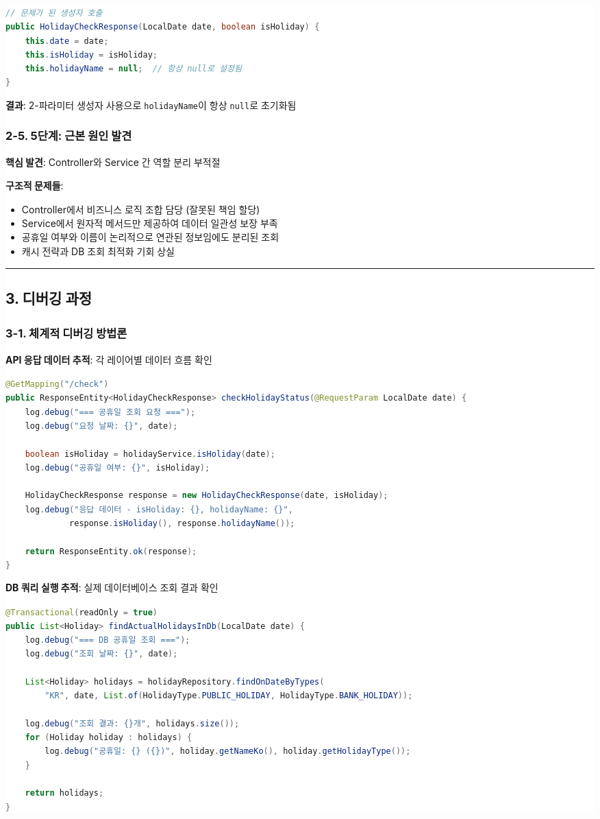 ```java
// 문제가 된 생성자 호출
public HolidayCheckResponse(LocalDate date, boolean isHoliday) {
    this.date = date;
    this.isHoliday = isHoliday;
    this.holidayName = null;  // 항상 null로 설정됨
}
```

**결과**: 2-파라미터 생성자 사용으로 `holidayName`이 항상 `null`로 초기화됨

### 2-5. 5단계: 근본 원인 발견

**핵심 발견**: Controller와 Service 간 역할 분리 부적절

**구조적 문제들**:
- Controller에서 비즈니스 로직 조합 담당 (잘못된 책임 할당)
- Service에서 원자적 메서드만 제공하여 데이터 일관성 보장 부족
- 공휴일 여부와 이름이 논리적으로 연관된 정보임에도 분리된 조회
- 캐시 전략과 DB 조회 최적화 기회 상실

---

## 3. 디버깅 과정

### 3-1. 체계적 디버깅 방법론

**API 응답 데이터 추적**: 각 레이어별 데이터 흐름 확인

```java
@GetMapping("/check")
public ResponseEntity<HolidayCheckResponse> checkHolidayStatus(@RequestParam LocalDate date) {
    log.debug("=== 공휴일 조회 요청 ===");
    log.debug("요청 날짜: {}", date);
    
    boolean isHoliday = holidayService.isHoliday(date);
    log.debug("공휴일 여부: {}", isHoliday);
    
    HolidayCheckResponse response = new HolidayCheckResponse(date, isHoliday);
    log.debug("응답 데이터 - isHoliday: {}, holidayName: {}", 
             response.isHoliday(), response.holidayName());
    
    return ResponseEntity.ok(response);
}
```

**DB 쿼리 실행 추적**: 실제 데이터베이스 조회 결과 확인

```java
@Transactional(readOnly = true)
public List<Holiday> findActualHolidaysInDb(LocalDate date) {
    log.debug("=== DB 공휴일 조회 ===");
    log.debug("조회 날짜: {}", date);
    
    List<Holiday> holidays = holidayRepository.findOnDateByTypes(
        "KR", date, List.of(HolidayType.PUBLIC_HOLIDAY, HolidayType.BANK_HOLIDAY));
    
    log.debug("조회 결과: {}개", holidays.size());
    for (Holiday holiday : holidays) {
        log.debug("공휴일: {} ({})", holiday.getNameKo(), holiday.getHolidayType());
    }
    
    return holidays;
}
```

